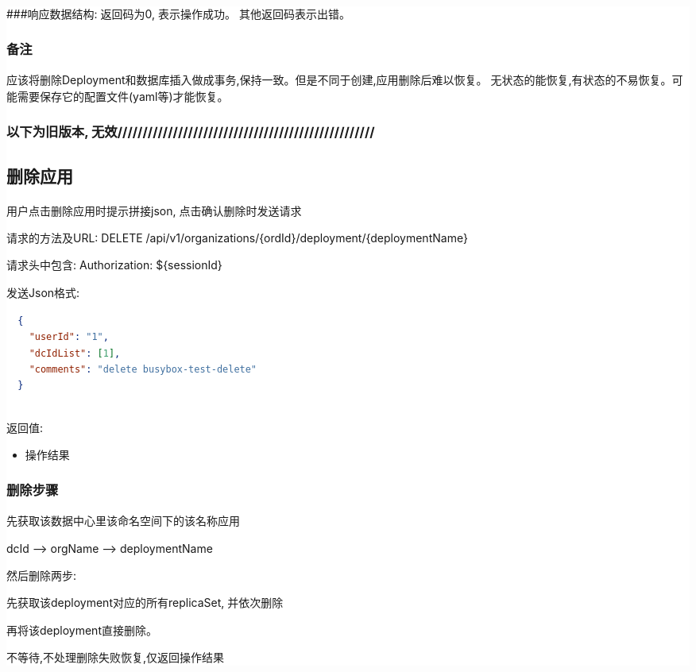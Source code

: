 ###响应数据结构: 
返回码为0, 表示操作成功。
其他返回码表示出错。

### 备注
应该将删除Deployment和数据库插入做成事务,保持一致。但是不同于创建,应用删除后难以恢复。
无状态的能恢复,有状态的不易恢复。可能需要保存它的配置文件(yaml等)才能恢复。


### 以下为旧版本, 无效///////////////////////////////////////////////////
删除应用
------------


用户点击删除应用时提示拼接json, 点击确认删除时发送请求

请求的方法及URL: DELETE /api/v1/organizations/{ordId}/deployment/{deploymentName}

请求头中包含: Authorization: ${sessionId}

发送Json格式:

```json
  {
    "userId": "1", 
    "dcIdList": [1], 
    "comments": "delete busybox-test-delete"
  }
    
```

返回值:

* 操作结果 


### 删除步骤

先获取该数据中心里该命名空间下的该名称应用

dcId --> orgName --> deploymentName

然后删除两步:

先获取该deployment对应的所有replicaSet, 并依次删除

再将该deployment直接删除。

不等待,不处理删除失败恢复,仅返回操作结果
